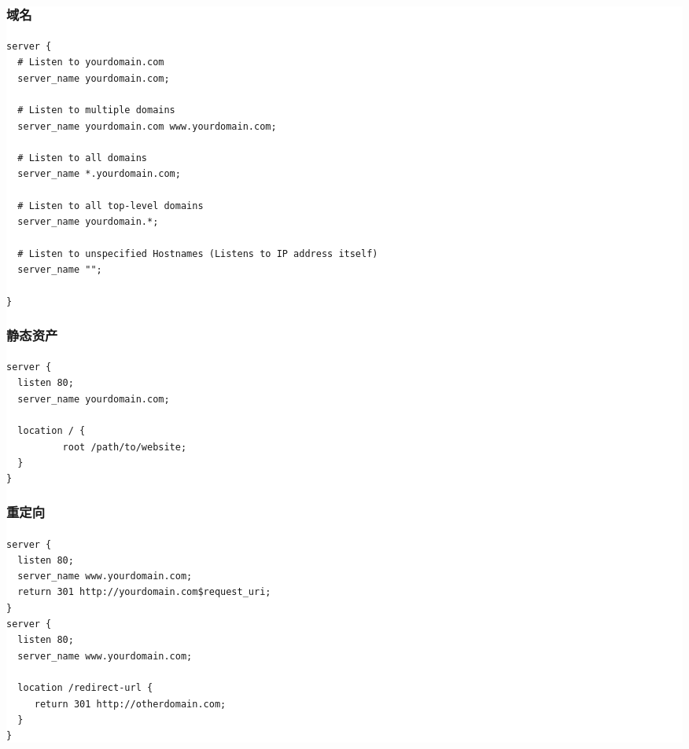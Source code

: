 ### 域名

```nginx
server {
  # Listen to yourdomain.com
  server_name yourdomain.com;

  # Listen to multiple domains
  server_name yourdomain.com www.yourdomain.com;

  # Listen to all domains
  server_name *.yourdomain.com;

  # Listen to all top-level domains
  server_name yourdomain.*;

  # Listen to unspecified Hostnames (Listens to IP address itself)
  server_name "";

}
```

### 静态资产

```
server {
  listen 80;
  server_name yourdomain.com;

  location / {
          root /path/to/website;
  } 
}
```

### 重定向

```nginx
server {
  listen 80;
  server_name www.yourdomain.com;
  return 301 http://yourdomain.com$request_uri;
}
server {
  listen 80;
  server_name www.yourdomain.com;

  location /redirect-url {
     return 301 http://otherdomain.com;
  }
}
```
